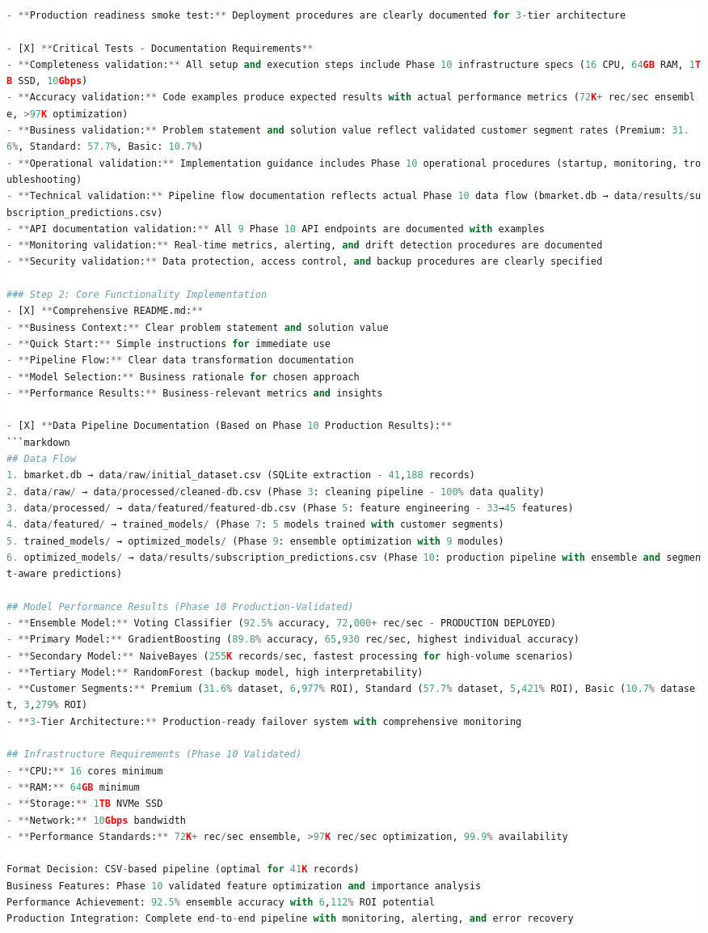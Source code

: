   ```python
  - **Production readiness smoke test:** Deployment procedures are clearly documented for 3-tier architecture

- [X] **Critical Tests - Documentation Requirements**
  - **Completeness validation:** All setup and execution steps include Phase 10 infrastructure specs (16 CPU, 64GB RAM, 1TB SSD, 10Gbps)
  - **Accuracy validation:** Code examples produce expected results with actual performance metrics (72K+ rec/sec ensemble, >97K optimization)
  - **Business validation:** Problem statement and solution value reflect validated customer segment rates (Premium: 31.6%, Standard: 57.7%, Basic: 10.7%)
  - **Operational validation:** Implementation guidance includes Phase 10 operational procedures (startup, monitoring, troubleshooting)
  - **Technical validation:** Pipeline flow documentation reflects actual Phase 10 data flow (bmarket.db → data/results/subscription_predictions.csv)
  - **API documentation validation:** All 9 Phase 10 API endpoints are documented with examples
  - **Monitoring validation:** Real-time metrics, alerting, and drift detection procedures are documented
  - **Security validation:** Data protection, access control, and backup procedures are clearly specified

### Step 2: Core Functionality Implementation
- [X] **Comprehensive README.md:**
  - **Business Context:** Clear problem statement and solution value
  - **Quick Start:** Simple instructions for immediate use
  - **Pipeline Flow:** Clear data transformation documentation
  - **Model Selection:** Business rationale for chosen approach
  - **Performance Results:** Business-relevant metrics and insights

- [X] **Data Pipeline Documentation (Based on Phase 10 Production Results):**
  ```markdown
  ## Data Flow
  1. bmarket.db → data/raw/initial_dataset.csv (SQLite extraction - 41,188 records)
  2. data/raw/ → data/processed/cleaned-db.csv (Phase 3: cleaning pipeline - 100% data quality)
  3. data/processed/ → data/featured/featured-db.csv (Phase 5: feature engineering - 33→45 features)
  4. data/featured/ → trained_models/ (Phase 7: 5 models trained with customer segments)
  5. trained_models/ → optimized_models/ (Phase 9: ensemble optimization with 9 modules)
  6. optimized_models/ → data/results/subscription_predictions.csv (Phase 10: production pipeline with ensemble and segment-aware predictions)

  ## Model Performance Results (Phase 10 Production-Validated)
  - **Ensemble Model:** Voting Classifier (92.5% accuracy, 72,000+ rec/sec - PRODUCTION DEPLOYED)
  - **Primary Model:** GradientBoosting (89.8% accuracy, 65,930 rec/sec, highest individual accuracy)
  - **Secondary Model:** NaiveBayes (255K records/sec, fastest processing for high-volume scenarios)
  - **Tertiary Model:** RandomForest (backup model, high interpretability)
  - **Customer Segments:** Premium (31.6% dataset, 6,977% ROI), Standard (57.7% dataset, 5,421% ROI), Basic (10.7% dataset, 3,279% ROI)
  - **3-Tier Architecture:** Production-ready failover system with comprehensive monitoring

  ## Infrastructure Requirements (Phase 10 Validated)
  - **CPU:** 16 cores minimum
  - **RAM:** 64GB minimum
  - **Storage:** 1TB NVMe SSD
  - **Network:** 10Gbps bandwidth
  - **Performance Standards:** 72K+ rec/sec ensemble, >97K rec/sec optimization, 99.9% availability

  Format Decision: CSV-based pipeline (optimal for 41K records)
  Business Features: Phase 10 validated feature optimization and importance analysis
  Performance Achievement: 92.5% ensemble accuracy with 6,112% ROI potential
  Production Integration: Complete end-to-end pipeline with monitoring, alerting, and error recovery
  ```